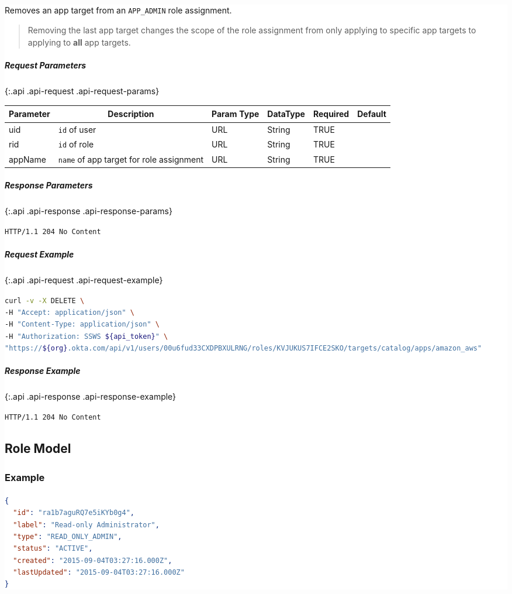 Removes an app target from an `APP_ADMIN` role assignment.

> Removing the last app target changes the scope of the role assignment from only applying to specific app targets to applying to **all** app targets.

##### Request Parameters
{:.api .api-request .api-request-params}

Parameter    | Description                              | Param Type | DataType                 | Required | Default
------------ | ---------------------------------------- | ---------- | ------------------------ | -------- | -------
uid          | `id` of user                             | URL        | String                   | TRUE     |
rid          | `id` of role                             | URL        | String                   | TRUE     |
appName      | `name` of app target for role assignment | URL        | String                   | TRUE     |

##### Response Parameters
{:.api .api-response .api-response-params}

~~~ http
HTTP/1.1 204 No Content
~~~

##### Request Example
{:.api .api-request .api-request-example}

~~~sh
curl -v -X DELETE \
-H "Accept: application/json" \
-H "Content-Type: application/json" \
-H "Authorization: SSWS ${api_token}" \
"https://${org}.okta.com/api/v1/users/00u6fud33CXDPBXULRNG/roles/KVJUKUS7IFCE2SKO/targets/catalog/apps/amazon_aws"
~~~

##### Response Example
{:.api .api-response .api-response-example}

~~~ http
HTTP/1.1 204 No Content
~~~

## Role Model

### Example

~~~json
{
  "id": "ra1b7aguRQ7e5iKYb0g4",
  "label": "Read-only Administrator",
  "type": "READ_ONLY_ADMIN",
  "status": "ACTIVE",
  "created": "2015-09-04T03:27:16.000Z",
  "lastUpdated": "2015-09-04T03:27:16.000Z"
}
~~~
